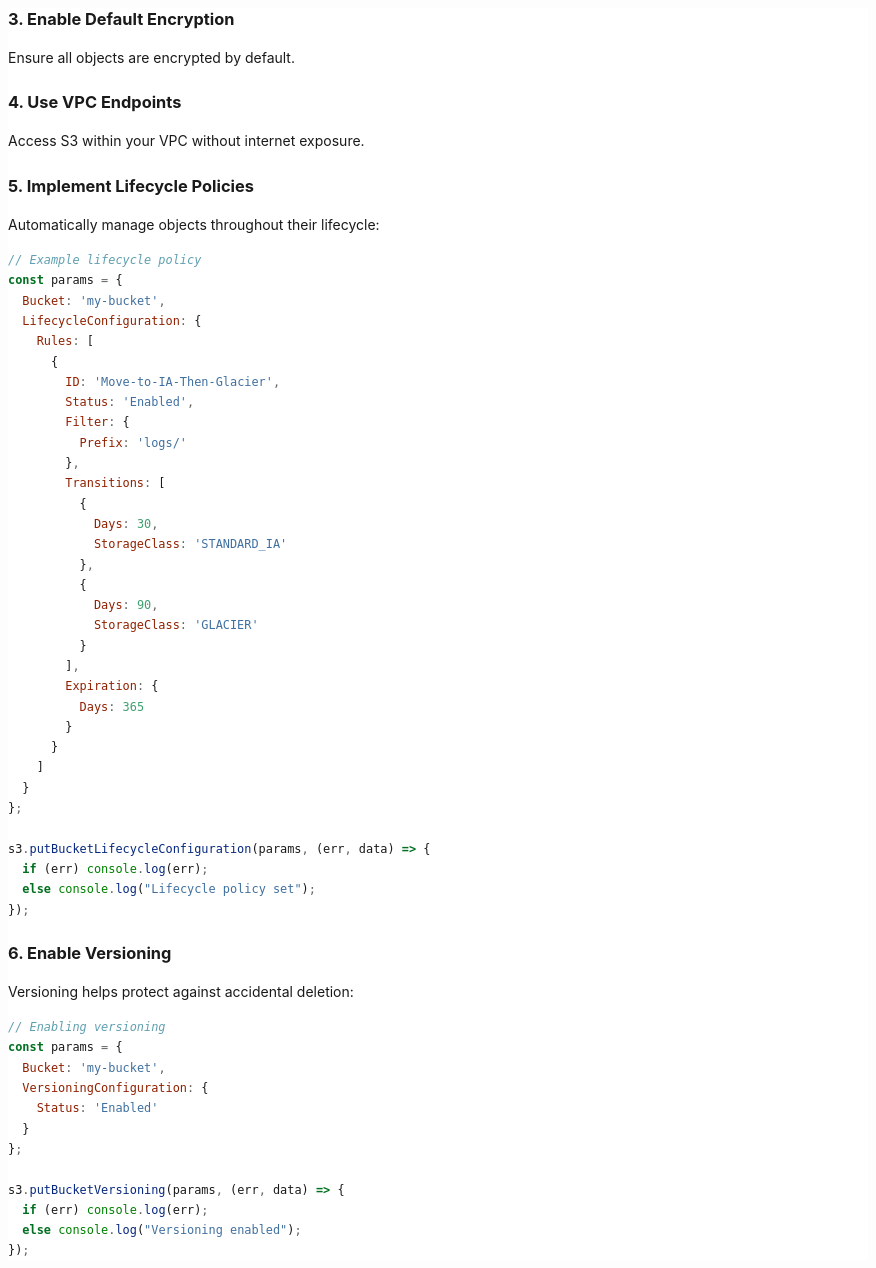 ### 3. Enable Default Encryption

Ensure all objects are encrypted by default.

### 4. Use VPC Endpoints

Access S3 within your VPC without internet exposure.

### 5. Implement Lifecycle Policies

Automatically manage objects throughout their lifecycle:

```javascript
// Example lifecycle policy
const params = {
  Bucket: 'my-bucket',
  LifecycleConfiguration: {
    Rules: [
      {
        ID: 'Move-to-IA-Then-Glacier',
        Status: 'Enabled',
        Filter: {
          Prefix: 'logs/'
        },
        Transitions: [
          {
            Days: 30,
            StorageClass: 'STANDARD_IA'
          },
          {
            Days: 90,
            StorageClass: 'GLACIER'
          }
        ],
        Expiration: {
          Days: 365
        }
      }
    ]
  }
};

s3.putBucketLifecycleConfiguration(params, (err, data) => {
  if (err) console.log(err);
  else console.log("Lifecycle policy set");
});
```

### 6. Enable Versioning

Versioning helps protect against accidental deletion:

```javascript
// Enabling versioning
const params = {
  Bucket: 'my-bucket',
  VersioningConfiguration: {
    Status: 'Enabled'
  }
};

s3.putBucketVersioning(params, (err, data) => {
  if (err) console.log(err);
  else console.log("Versioning enabled");
});
```